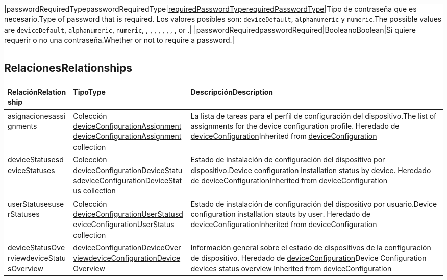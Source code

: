 |<span data-ttu-id="35dd9-185">passwordRequiredType</span><span class="sxs-lookup"><span data-stu-id="35dd9-185">passwordRequiredType</span></span>|[<span data-ttu-id="35dd9-186">requiredPasswordType</span><span class="sxs-lookup"><span data-stu-id="35dd9-186">requiredPasswordType</span></span>](../resources/intune_deviceconfig_requiredpasswordtype.md)|<span data-ttu-id="35dd9-187">Tipo de contraseña que es necesario.</span><span class="sxs-lookup"><span data-stu-id="35dd9-187">Type of password that is required.</span></span> <span data-ttu-id="35dd9-188">Los valores posibles son: `deviceDefault`, `alphanumeric` y `numeric`.</span><span class="sxs-lookup"><span data-stu-id="35dd9-188">The possible values are `deviceDefault`, `alphanumeric`, `numeric`, , , , , , , , , or .</span></span>|
|<span data-ttu-id="35dd9-189">passwordRequired</span><span class="sxs-lookup"><span data-stu-id="35dd9-189">passwordRequired</span></span>|<span data-ttu-id="35dd9-190">Booleano</span><span class="sxs-lookup"><span data-stu-id="35dd9-190">Boolean</span></span>|<span data-ttu-id="35dd9-191">Si quiere requerir o no una contraseña.</span><span class="sxs-lookup"><span data-stu-id="35dd9-191">Whether or not to require a password.</span></span>|

## <a name="relationships"></a><span data-ttu-id="35dd9-192">Relaciones</span><span class="sxs-lookup"><span data-stu-id="35dd9-192">Relationships</span></span>
|<span data-ttu-id="35dd9-193">Relación</span><span class="sxs-lookup"><span data-stu-id="35dd9-193">Relationship</span></span>|<span data-ttu-id="35dd9-194">Tipo</span><span class="sxs-lookup"><span data-stu-id="35dd9-194">Type</span></span>|<span data-ttu-id="35dd9-195">Descripción</span><span class="sxs-lookup"><span data-stu-id="35dd9-195">Description</span></span>|
|:---|:---|:---|
|<span data-ttu-id="35dd9-196">asignaciones</span><span class="sxs-lookup"><span data-stu-id="35dd9-196">assignments</span></span>|<span data-ttu-id="35dd9-197">Colección [deviceConfigurationAssignment](../resources/intune_deviceconfig_deviceconfigurationassignment.md)</span><span class="sxs-lookup"><span data-stu-id="35dd9-197">[deviceConfigurationAssignment](../resources/intune_deviceconfig_deviceconfigurationassignment.md) collection</span></span>|<span data-ttu-id="35dd9-198">La lista de tareas para el perfil de configuración del dispositivo.</span><span class="sxs-lookup"><span data-stu-id="35dd9-198">The list of assignments for the device configuration profile.</span></span> <span data-ttu-id="35dd9-199">Heredado de [deviceConfiguration](../resources/intune_deviceconfig_deviceconfiguration.md)</span><span class="sxs-lookup"><span data-stu-id="35dd9-199">Inherited from [deviceConfiguration](../resources/intune_deviceconfig_deviceconfiguration.md)</span></span>|
|<span data-ttu-id="35dd9-200">deviceStatuses</span><span class="sxs-lookup"><span data-stu-id="35dd9-200">deviceStatuses</span></span>|<span data-ttu-id="35dd9-201">Colección [deviceConfigurationDeviceStatus](../resources/intune_deviceconfig_deviceconfigurationdevicestatus.md)</span><span class="sxs-lookup"><span data-stu-id="35dd9-201">[deviceConfigurationDeviceStatus](../resources/intune_deviceconfig_deviceconfigurationdevicestatus.md) collection</span></span>|<span data-ttu-id="35dd9-202">Estado de instalación de configuración del dispositivo por dispositivo.</span><span class="sxs-lookup"><span data-stu-id="35dd9-202">Device configuration installation status by device.</span></span> <span data-ttu-id="35dd9-203">Heredado de [deviceConfiguration](../resources/intune_deviceconfig_deviceconfiguration.md)</span><span class="sxs-lookup"><span data-stu-id="35dd9-203">Inherited from [deviceConfiguration](../resources/intune_deviceconfig_deviceconfiguration.md)</span></span>|
|<span data-ttu-id="35dd9-204">userStatuses</span><span class="sxs-lookup"><span data-stu-id="35dd9-204">userStatuses</span></span>|<span data-ttu-id="35dd9-205">Colección [deviceConfigurationUserStatus](../resources/intune_deviceconfig_deviceconfigurationuserstatus.md)</span><span class="sxs-lookup"><span data-stu-id="35dd9-205">[deviceConfigurationUserStatus](../resources/intune_deviceconfig_deviceconfigurationuserstatus.md) collection</span></span>|<span data-ttu-id="35dd9-206">Estado de instalación de configuración del dispositivo por usuario.</span><span class="sxs-lookup"><span data-stu-id="35dd9-206">Device configuration installation stauts by user.</span></span> <span data-ttu-id="35dd9-207">Heredado de [deviceConfiguration](../resources/intune_deviceconfig_deviceconfiguration.md)</span><span class="sxs-lookup"><span data-stu-id="35dd9-207">Inherited from [deviceConfiguration](../resources/intune_deviceconfig_deviceconfiguration.md)</span></span>|
|<span data-ttu-id="35dd9-208">deviceStatusOverview</span><span class="sxs-lookup"><span data-stu-id="35dd9-208">deviceStatusOverview</span></span>|[<span data-ttu-id="35dd9-209">deviceConfigurationDeviceOverview</span><span class="sxs-lookup"><span data-stu-id="35dd9-209">deviceConfigurationDeviceOverview</span></span>](../resources/intune_deviceconfig_deviceconfigurationdeviceoverview.md)|<span data-ttu-id="35dd9-210">Información general sobre el estado de dispositivos de la configuración de dispositivo. Heredado de [deviceConfiguration](../resources/intune_deviceconfig_deviceconfiguration.md)</span><span class="sxs-lookup"><span data-stu-id="35dd9-210">Device Configuration devices status overview Inherited from [deviceConfiguration](../resources/intune_deviceconfig_deviceconfiguration.md)</span></span>|